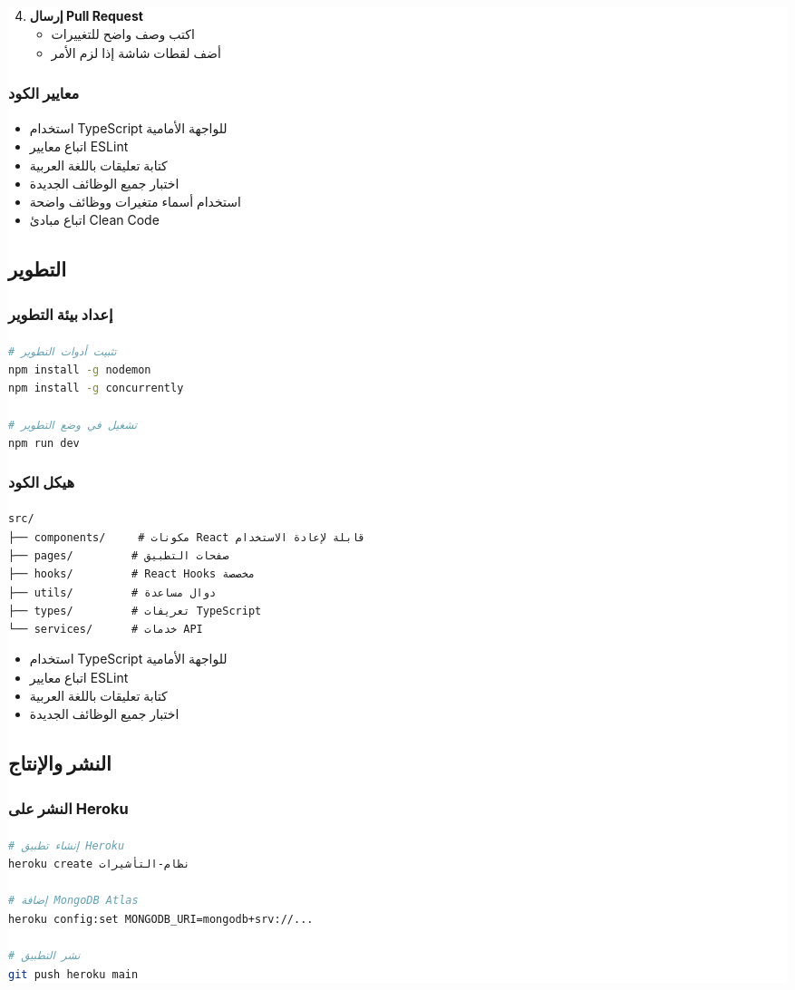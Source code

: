 4. **إرسال Pull Request**
   - اكتب وصف واضح للتغييرات
   - أضف لقطات شاشة إذا لزم الأمر

### معايير الكود
- استخدام TypeScript للواجهة الأمامية
- اتباع معايير ESLint
- كتابة تعليقات باللغة العربية
- اختبار جميع الوظائف الجديدة
- استخدام أسماء متغيرات ووظائف واضحة
- اتباع مبادئ Clean Code

## التطوير

### إعداد بيئة التطوير
```bash
# تثبيت أدوات التطوير
npm install -g nodemon
npm install -g concurrently

# تشغيل في وضع التطوير
npm run dev
```

### هيكل الكود
```
src/
├── components/     # مكونات React قابلة لإعادة الاستخدام
├── pages/         # صفحات التطبيق
├── hooks/         # React Hooks مخصصة
├── utils/         # دوال مساعدة
├── types/         # تعريفات TypeScript
└── services/      # خدمات API
```
- استخدام TypeScript للواجهة الأمامية
- اتباع معايير ESLint
- كتابة تعليقات باللغة العربية
- اختبار جميع الوظائف الجديدة

## النشر والإنتاج

### النشر على Heroku
```bash
# إنشاء تطبيق Heroku
heroku create نظام-التأشيرات

# إضافة MongoDB Atlas
heroku config:set MONGODB_URI=mongodb+srv://...

# نشر التطبيق
git push heroku main
```
